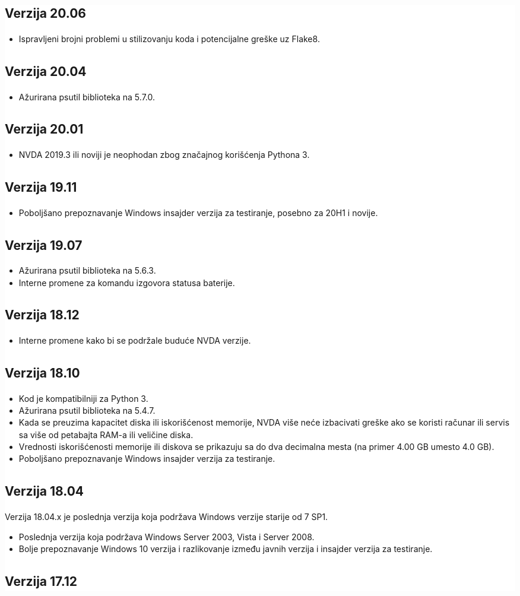 ## Verzija 20.06

* Ispravljeni brojni problemi u stilizovanju koda i potencijalne greške uz
  Flake8.

## Verzija 20.04

* Ažurirana psutil biblioteka na 5.7.0.

## Verzija 20.01

* NVDA 2019.3 ili noviji je neophodan zbog značajnog korišćenja Pythona 3.

## Verzija 19.11

* Poboljšano prepoznavanje Windows insajder verzija za testiranje, posebno
  za 20H1 i novije.

## Verzija 19.07

* Ažurirana psutil biblioteka na 5.6.3.
* Interne promene za komandu izgovora statusa baterije.

## Verzija 18.12

* Interne promene kako bi se podržale buduće NVDA verzije.

## Verzija 18.10

* Kod je kompatibilniji za Python 3.
* Ažurirana psutil biblioteka na 5.4.7.
* Kada se preuzima kapacitet diska ili iskorišćenost memorije, NVDA više
  neće izbacivati greške ako se koristi računar ili servis sa više od
  petabajta RAM-a ili veličine diska.
* Vrednosti iskorišćenosti memorije ili diskova se prikazuju sa do dva
  decimalna mesta (na primer 4.00 GB umesto 4.0 GB).
* Poboljšano prepoznavanje Windows insajder verzija za testiranje.

## Verzija 18.04

Verzija 18.04.x je poslednja verzija koja podržava Windows verzije starije
od 7 SP1.

* Poslednja verzija koja podržava Windows Server 2003, Vista i Server 2008.
* Bolje prepoznavanje Windows 10 verzija i razlikovanje između javnih
  verzija i insajder verzija za testiranje.

## Verzija 17.12
